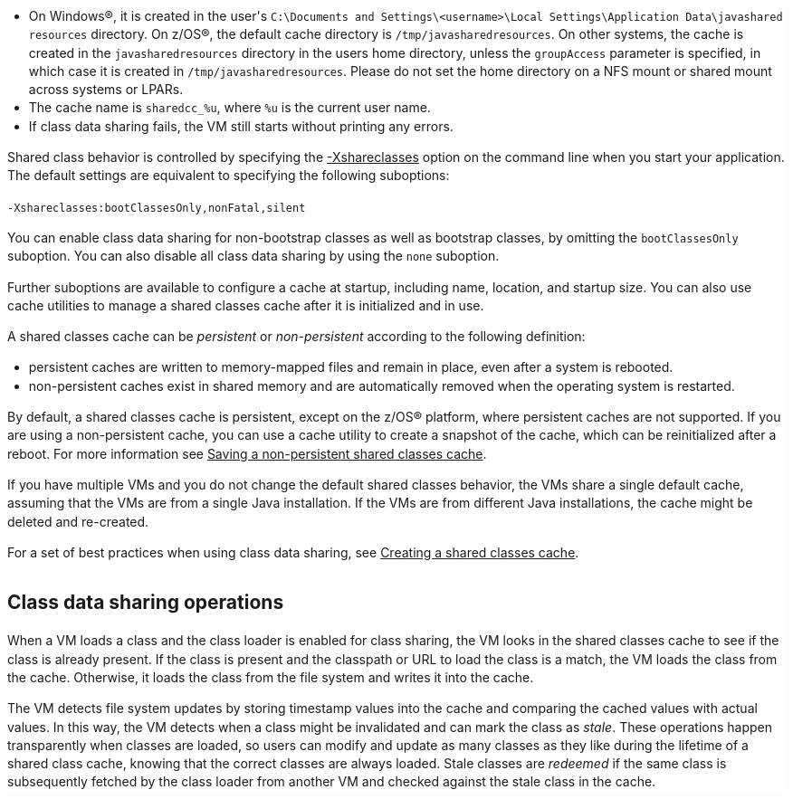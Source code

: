 - On Windows&reg;, it is created in the user's `C:\Documents and Settings\<username>\Local Settings\Application Data\javasharedresources` directory. On z/OS&reg;, the default cache directory is `/tmp/javasharedresources`. On other systems, the cache is created in the `javasharedresources` directory in the users home directory, unless the `groupAccess` parameter is specified, in which case it is created in `/tmp/javasharedresources`. Please do not set the home directory on a NFS mount or shared mount across systems or LPARs. 
- The cache name is `sharedcc_%u`, where `%u` is the current user name.
- If class data sharing fails, the VM still starts without printing any errors.

Shared class behavior is controlled by specifying the [-Xshareclasses](xshareclasses.md) option on the command line when you start your application. The default settings are equivalent to specifying the following suboptions:

```
-Xshareclasses:bootClassesOnly,nonFatal,silent
```

You can enable class data sharing for non-bootstrap classes as well as bootstrap classes, by omitting the `bootClassesOnly` suboption. You can also disable all class data sharing by using the `none` suboption.

Further suboptions are available to configure a cache at startup, including name, location, and startup size. You can also use cache utilities to manage a shared classes cache after it is initialized and in use.

A shared classes cache can be *persistent* or *non-persistent* according to the following definition:

- persistent caches are written to memory-mapped files and remain in place, even after a system is rebooted.
- non-persistent caches exist in shared memory and are automatically removed when the operating system is restarted.

By default, a shared classes cache is persistent, except on the z/OS&reg; platform, where persistent caches are not supported.
If you are using a non-persistent cache, you can use a cache utility to create a snapshot of the cache, which can be reinitialized after a reboot. For more information see [Saving a non-persistent shared classes cache](#saving-a-non-persistent-shared-classes-cache).

If you have multiple VMs and you do not change the default shared classes behavior, the VMs share a single default cache, assuming that the VMs are from a single Java installation. If the VMs are from different Java installations, the cache might be deleted and re-created.

For a set of best practices when using class data sharing, see [Creating a shared classes cache](#creating-a-shared-classes-cache).


## Class data sharing operations

When a VM loads a class and the class loader is enabled for class sharing, the VM looks in the shared classes cache to see if the class is already present. If the class is present and the classpath or URL to load the class is a match, the VM loads the class from the cache. Otherwise, it loads the class from the file system and writes it into the cache.

The VM detects file system updates by storing timestamp values into the cache and comparing the cached values with actual values. In this way, the VM detects when a class might be invalidated and can mark the class as *stale*. These operations happen transparently when classes are loaded, so users can modify and update as many classes as they like during the lifetime of a shared class cache, knowing that the correct classes are always loaded. Stale classes are *redeemed* if the same class is subsequently fetched by the class loader from another VM and checked against the stale class in the cache.
